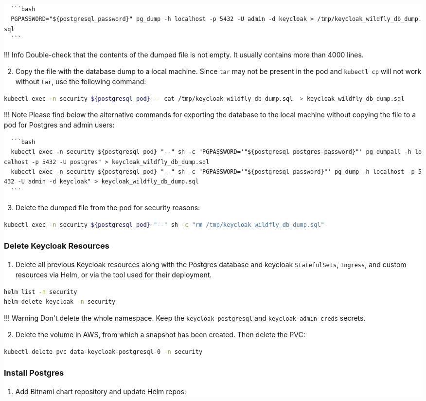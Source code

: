       ```bash
      PGPASSWORD="${postgresql_password}" pg_dump -h localhost -p 5432 -U admin -d keycloak > /tmp/keycloak_wildfly_db_dump.sql
      ```

  !!! Info
      Double-check that the contents of the dumped file is not empty. It usually contains more than 4000 lines.

2. Copy the file with the database dump to a local machine. Since `tar` may not be present in the pod and `kubectl cp` will not work without `tar`, use the following command:

  ```bash
  kubectl exec -n security ${postgresql_pod} -- cat /tmp/keycloak_wildfly_db_dump.sql  > keycloak_wildfly_db_dump.sql
  ```

  !!! Note
      Please find below the alternative commands for exporting the database to the local machine without copying the file to a pod for Postgres and admin users:

      ```bash
      kubectl exec -n security ${postgresql_pod} "--" sh -c "PGPASSWORD='"${postgresql_postgres-password}"' pg_dumpall -h localhost -p 5432 -U postgres" > keycloak_wildfly_db_dump.sql
      kubectl exec -n security ${postgresql_pod} "--" sh -c "PGPASSWORD='"${postgresql_password}"' pg_dump -h localhost -p 5432 -U admin -d keycloak" > keycloak_wildfly_db_dump.sql
      ```

3. Delete the dumped file from the pod for security reasons:

  ```bash
  kubectl exec -n security ${postgresql_pod} "--" sh -c "rm /tmp/keycloak_wildfly_db_dump.sql"
  ```

### Delete Keycloak Resources

1. Delete all previous Keycloak resources along with the Postgres database and keycloak `StatefulSets`, `Ingress`, and custom resources via Helm, or via the tool used for their deployment.

  ```bash
  helm list -n security
  helm delete keycloak -n security
  ```

  !!! Warning
      Don't delete the whole namespace. Keep the `keycloak-postgresql` and `keycloak-admin-creds` secrets.

2. Delete the volume in AWS, from which a snapshot has been created. Then delete the PVC:

  ```bash
  kubectl delete pvc data-keycloak-postgresql-0 -n security
  ```

### Install Postgres

1. Add Bitnami chart repository and update Helm repos:
